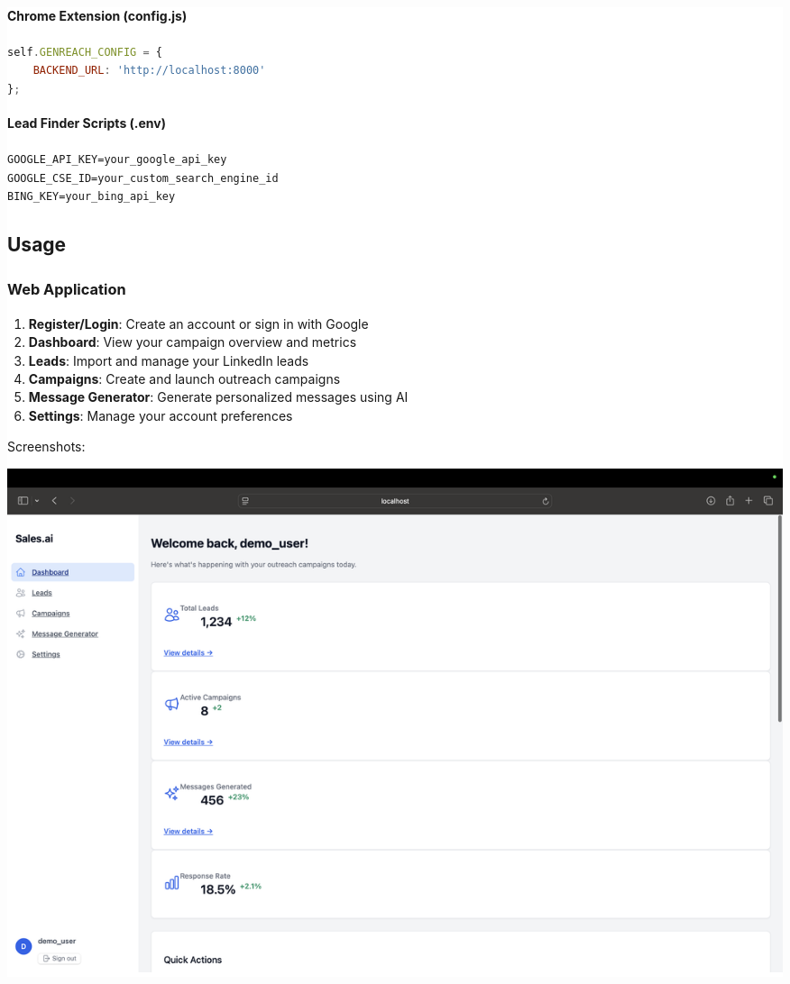 #### Chrome Extension (config.js)
```javascript
self.GENREACH_CONFIG = {
    BACKEND_URL: 'http://localhost:8000'
};
```

#### Lead Finder Scripts (.env)
```
GOOGLE_API_KEY=your_google_api_key
GOOGLE_CSE_ID=your_custom_search_engine_id
BING_KEY=your_bing_api_key
```

## Usage

### Web Application

1. **Register/Login**: Create an account or sign in with Google
2. **Dashboard**: View your campaign overview and metrics
3. **Leads**: Import and manage your LinkedIn leads
4. **Campaigns**: Create and launch outreach campaigns
5. **Message Generator**: Generate personalized messages using AI
6. **Settings**: Manage your account preferences

Screenshots:

![Dashboard](docs/images/dashboard.png)
